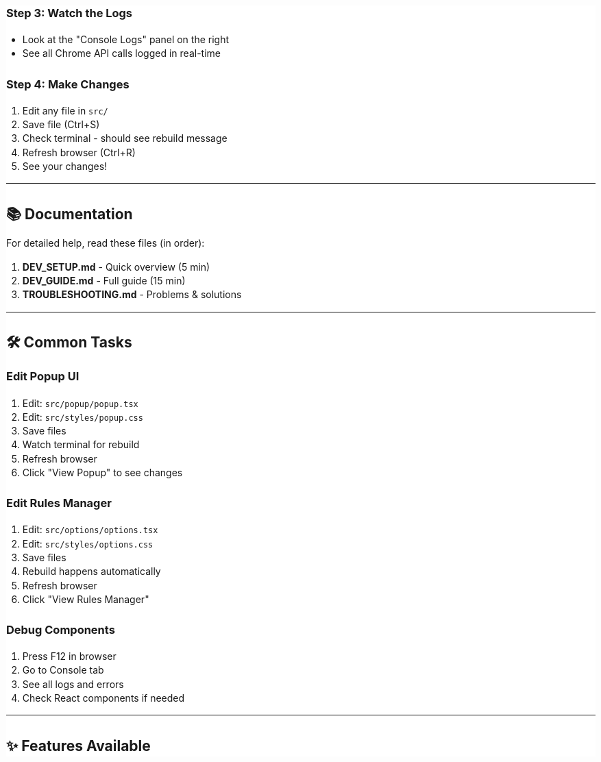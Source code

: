 ### Step 3: Watch the Logs
- Look at the "Console Logs" panel on the right
- See all Chrome API calls logged in real-time

### Step 4: Make Changes
1. Edit any file in `src/`
2. Save file (Ctrl+S)
3. Check terminal - should see rebuild message
4. Refresh browser (Ctrl+R)
5. See your changes!

---

## 📚 Documentation

For detailed help, read these files (in order):

1. **DEV_SETUP.md** - Quick overview (5 min)
2. **DEV_GUIDE.md** - Full guide (15 min)
3. **TROUBLESHOOTING.md** - Problems & solutions

---

## 🛠️ Common Tasks

### Edit Popup UI
1. Edit: `src/popup/popup.tsx`
2. Edit: `src/styles/popup.css`
3. Save files
4. Watch terminal for rebuild
5. Refresh browser
6. Click "View Popup" to see changes

### Edit Rules Manager
1. Edit: `src/options/options.tsx`
2. Edit: `src/styles/options.css`
3. Save files
4. Rebuild happens automatically
5. Refresh browser
6. Click "View Rules Manager"

### Debug Components
1. Press F12 in browser
2. Go to Console tab
3. See all logs and errors
4. Check React components if needed

---

## ✨ Features Available
